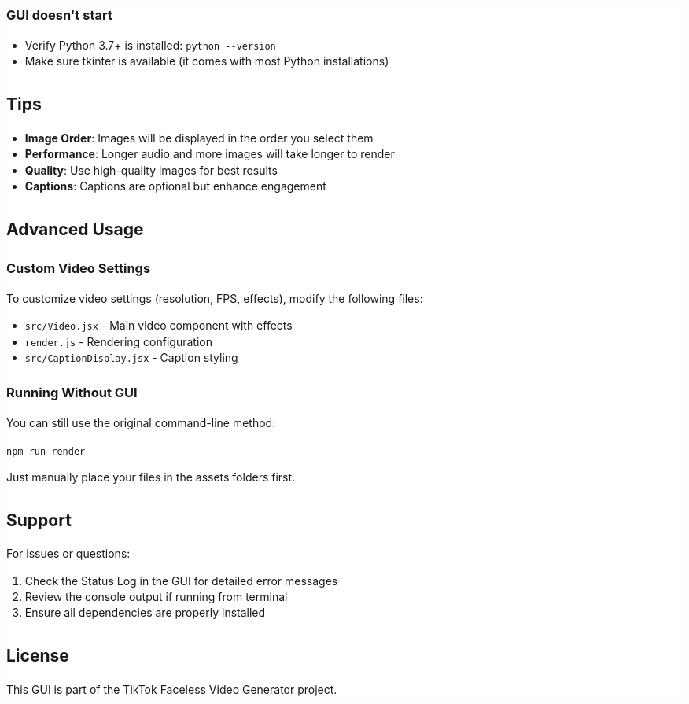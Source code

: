 ### GUI doesn't start
- Verify Python 3.7+ is installed: `python --version`
- Make sure tkinter is available (it comes with most Python installations)

## Tips

- **Image Order**: Images will be displayed in the order you select them
- **Performance**: Longer audio and more images will take longer to render
- **Quality**: Use high-quality images for best results
- **Captions**: Captions are optional but enhance engagement

## Advanced Usage

### Custom Video Settings

To customize video settings (resolution, FPS, effects), modify the following files:
- `src/Video.jsx` - Main video component with effects
- `render.js` - Rendering configuration
- `src/CaptionDisplay.jsx` - Caption styling

### Running Without GUI

You can still use the original command-line method:
```bash
npm run render
```

Just manually place your files in the assets folders first.

## Support

For issues or questions:
1. Check the Status Log in the GUI for detailed error messages
2. Review the console output if running from terminal
3. Ensure all dependencies are properly installed

## License

This GUI is part of the TikTok Faceless Video Generator project.
